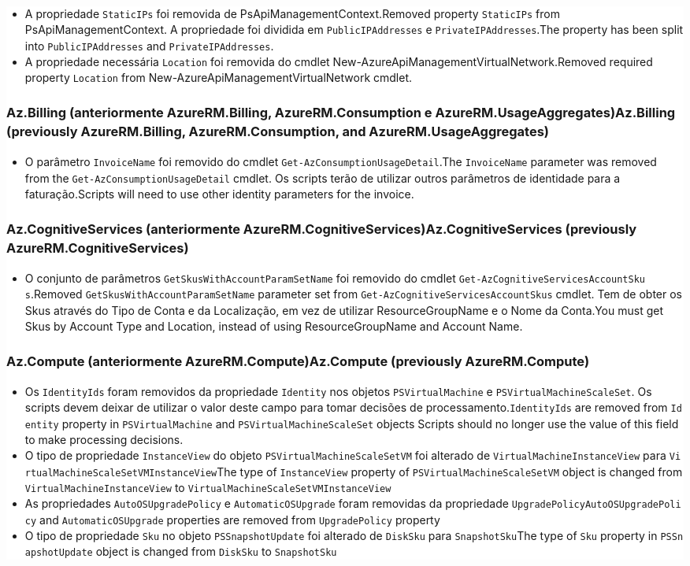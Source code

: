   - <span data-ttu-id="f9664-222">A propriedade `StaticIPs` foi removida de PsApiManagementContext.</span><span class="sxs-lookup"><span data-stu-id="f9664-222">Removed property `StaticIPs` from PsApiManagementContext.</span></span> <span data-ttu-id="f9664-223">A propriedade foi dividida em `PublicIPAddresses` e `PrivateIPAddresses`.</span><span class="sxs-lookup"><span data-stu-id="f9664-223">The property has been split into `PublicIPAddresses` and `PrivateIPAddresses`.</span></span>
  - <span data-ttu-id="f9664-224">A propriedade necessária `Location` foi removida do cmdlet New-AzureApiManagementVirtualNetwork.</span><span class="sxs-lookup"><span data-stu-id="f9664-224">Removed required property `Location` from New-AzureApiManagementVirtualNetwork cmdlet.</span></span>

### <a name="azbilling-previously-azurermbilling-azurermconsumption-and-azurermusageaggregates"></a><span data-ttu-id="f9664-225">Az.Billing (anteriormente AzureRM.Billing, AzureRM.Consumption e AzureRM.UsageAggregates)</span><span class="sxs-lookup"><span data-stu-id="f9664-225">Az.Billing (previously AzureRM.Billing, AzureRM.Consumption, and AzureRM.UsageAggregates)</span></span>

- <span data-ttu-id="f9664-226">O parâmetro `InvoiceName` foi removido do cmdlet `Get-AzConsumptionUsageDetail`.</span><span class="sxs-lookup"><span data-stu-id="f9664-226">The `InvoiceName` parameter was removed from the `Get-AzConsumptionUsageDetail` cmdlet.</span></span>  <span data-ttu-id="f9664-227">Os scripts terão de utilizar outros parâmetros de identidade para a faturação.</span><span class="sxs-lookup"><span data-stu-id="f9664-227">Scripts will need to use other identity parameters for the invoice.</span></span>

### <a name="azcognitiveservices-previously-azurermcognitiveservices"></a><span data-ttu-id="f9664-228">Az.CognitiveServices (anteriormente AzureRM.CognitiveServices)</span><span class="sxs-lookup"><span data-stu-id="f9664-228">Az.CognitiveServices (previously AzureRM.CognitiveServices)</span></span>

- <span data-ttu-id="f9664-229">O conjunto de parâmetros `GetSkusWithAccountParamSetName` foi removido do cmdlet `Get-AzCognitiveServicesAccountSkus`.</span><span class="sxs-lookup"><span data-stu-id="f9664-229">Removed `GetSkusWithAccountParamSetName` parameter set from `Get-AzCognitiveServicesAccountSkus` cmdlet.</span></span>  <span data-ttu-id="f9664-230">Tem de obter os Skus através do Tipo de Conta e da Localização, em vez de utilizar ResourceGroupName e o Nome da Conta.</span><span class="sxs-lookup"><span data-stu-id="f9664-230">You must get Skus by Account Type and Location, instead of using ResourceGroupName and Account Name.</span></span>

### <a name="azcompute-previously-azurermcompute"></a><span data-ttu-id="f9664-231">Az.Compute (anteriormente AzureRM.Compute)</span><span class="sxs-lookup"><span data-stu-id="f9664-231">Az.Compute (previously AzureRM.Compute)</span></span>

- <span data-ttu-id="f9664-232">Os `IdentityIds` foram removidos da propriedade `Identity` nos objetos `PSVirtualMachine` e `PSVirtualMachineScaleSet`. Os scripts devem deixar de utilizar o valor deste campo para tomar decisões de processamento.</span><span class="sxs-lookup"><span data-stu-id="f9664-232">`IdentityIds` are removed from `Identity` property in `PSVirtualMachine` and `PSVirtualMachineScaleSet` objects Scripts should no longer use the value of this field to make processing decisions.</span></span>
- <span data-ttu-id="f9664-233">O tipo de propriedade `InstanceView` do objeto `PSVirtualMachineScaleSetVM` foi alterado de `VirtualMachineInstanceView` para `VirtualMachineScaleSetVMInstanceView`</span><span class="sxs-lookup"><span data-stu-id="f9664-233">The type of `InstanceView` property of `PSVirtualMachineScaleSetVM` object is changed from `VirtualMachineInstanceView` to `VirtualMachineScaleSetVMInstanceView`</span></span>
- <span data-ttu-id="f9664-234">As propriedades `AutoOSUpgradePolicy` e `AutomaticOSUpgrade` foram removidas da propriedade `UpgradePolicy`</span><span class="sxs-lookup"><span data-stu-id="f9664-234">`AutoOSUpgradePolicy` and `AutomaticOSUpgrade` properties are removed from `UpgradePolicy` property</span></span>
- <span data-ttu-id="f9664-235">O tipo de propriedade `Sku` no objeto `PSSnapshotUpdate` foi alterado de `DiskSku` para `SnapshotSku`</span><span class="sxs-lookup"><span data-stu-id="f9664-235">The type of `Sku` property in `PSSnapshotUpdate` object is changed from `DiskSku` to `SnapshotSku`</span></span>